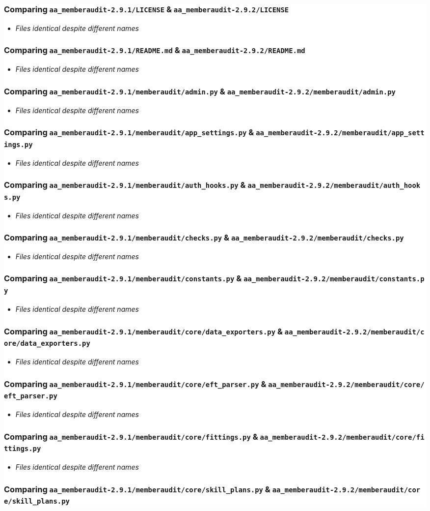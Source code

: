 ### Comparing `aa_memberaudit-2.9.1/LICENSE` & `aa_memberaudit-2.9.2/LICENSE`

 * *Files identical despite different names*

### Comparing `aa_memberaudit-2.9.1/README.md` & `aa_memberaudit-2.9.2/README.md`

 * *Files identical despite different names*

### Comparing `aa_memberaudit-2.9.1/memberaudit/admin.py` & `aa_memberaudit-2.9.2/memberaudit/admin.py`

 * *Files identical despite different names*

### Comparing `aa_memberaudit-2.9.1/memberaudit/app_settings.py` & `aa_memberaudit-2.9.2/memberaudit/app_settings.py`

 * *Files identical despite different names*

### Comparing `aa_memberaudit-2.9.1/memberaudit/auth_hooks.py` & `aa_memberaudit-2.9.2/memberaudit/auth_hooks.py`

 * *Files identical despite different names*

### Comparing `aa_memberaudit-2.9.1/memberaudit/checks.py` & `aa_memberaudit-2.9.2/memberaudit/checks.py`

 * *Files identical despite different names*

### Comparing `aa_memberaudit-2.9.1/memberaudit/constants.py` & `aa_memberaudit-2.9.2/memberaudit/constants.py`

 * *Files identical despite different names*

### Comparing `aa_memberaudit-2.9.1/memberaudit/core/data_exporters.py` & `aa_memberaudit-2.9.2/memberaudit/core/data_exporters.py`

 * *Files identical despite different names*

### Comparing `aa_memberaudit-2.9.1/memberaudit/core/eft_parser.py` & `aa_memberaudit-2.9.2/memberaudit/core/eft_parser.py`

 * *Files identical despite different names*

### Comparing `aa_memberaudit-2.9.1/memberaudit/core/fittings.py` & `aa_memberaudit-2.9.2/memberaudit/core/fittings.py`

 * *Files identical despite different names*

### Comparing `aa_memberaudit-2.9.1/memberaudit/core/skill_plans.py` & `aa_memberaudit-2.9.2/memberaudit/core/skill_plans.py`
